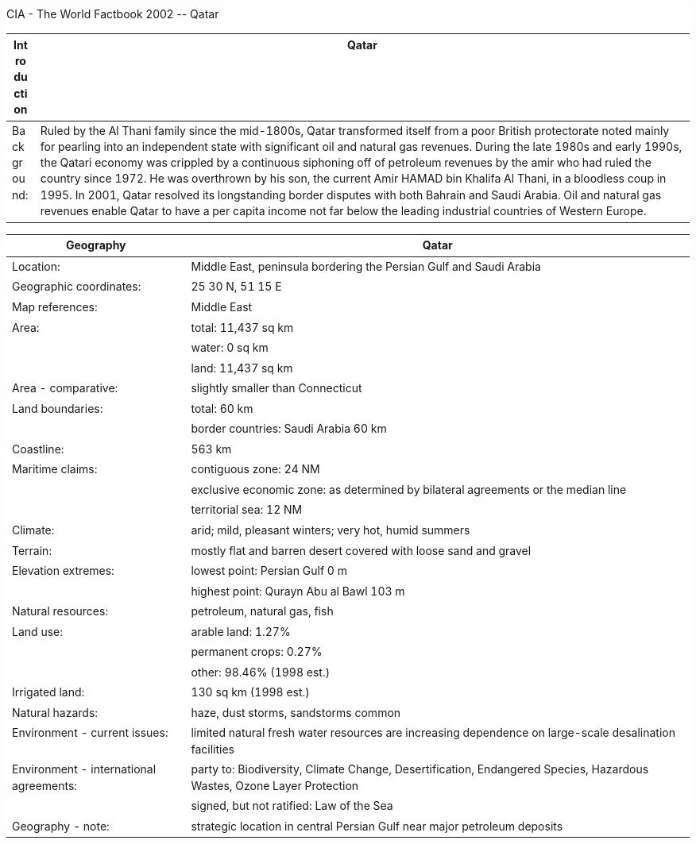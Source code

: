 CIA - The World Factbook 2002 -- Qatar

| Introduction | Qatar |
| --- | --- |
| Background: | Ruled by the Al Thani family since the mid-1800s, Qatar transformed itself from a poor British protectorate noted mainly for pearling into an independent state with significant oil and natural gas revenues. During the late 1980s and early 1990s, the Qatari economy was crippled by a continuous siphoning off of petroleum revenues by the amir who had ruled the country since 1972. He was overthrown by his son, the current Amir HAMAD bin Khalifa Al Thani, in a bloodless coup in 1995. In 2001, Qatar resolved its longstanding border disputes with both Bahrain and Saudi Arabia. Oil and natural gas revenues enable Qatar to have a per capita income not far below the leading industrial countries of Western Europe. |

| Geography | Qatar |
| --- | --- |
| Location: | Middle East, peninsula bordering the Persian Gulf and Saudi Arabia |
| Geographic coordinates: | 25 30 N, 51 15 E |
| Map references: | Middle East |
| Area: | total: 11,437 sq km |
| | water: 0 sq km |
| | land: 11,437 sq km |
| Area - comparative: | slightly smaller than Connecticut |
| Land boundaries: | total: 60 km |
| | border countries: Saudi Arabia 60 km |
| Coastline: | 563 km |
| Maritime claims: | contiguous zone: 24 NM |
| | exclusive economic zone: as determined by bilateral agreements or the median line |
| | territorial sea: 12 NM |
| Climate: | arid; mild, pleasant winters; very hot, humid summers |
| Terrain: | mostly flat and barren desert covered with loose sand and gravel |
| Elevation extremes: | lowest point: Persian Gulf 0 m |
| | highest point: Qurayn Abu al Bawl 103 m |
| Natural resources: | petroleum, natural gas, fish |
| Land use: | arable land: 1.27% |
| | permanent crops: 0.27% |
| | other: 98.46% (1998 est.) |
| Irrigated land: | 130 sq km (1998 est.) |
| Natural hazards: | haze, dust storms, sandstorms common |
| Environment - current issues: | limited natural fresh water resources are increasing dependence on large-scale desalination facilities |
| Environment - international agreements: | party to: Biodiversity, Climate Change, Desertification, Endangered Species, Hazardous Wastes, Ozone Layer Protection |
| | signed, but not ratified: Law of the Sea |
| Geography - note: | strategic location in central Persian Gulf near major petroleum deposits |
